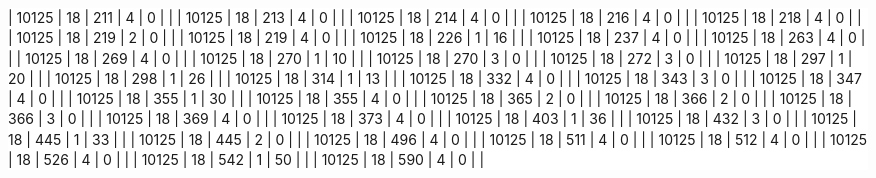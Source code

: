 | 10125      | 18               | 211     | 4                      | 0     |       |
| 10125      | 18               | 213     | 4                      | 0     |       |
| 10125      | 18               | 214     | 4                      | 0     |       |
| 10125      | 18               | 216     | 4                      | 0     |       |
| 10125      | 18               | 218     | 4                      | 0     |       |
| 10125      | 18               | 219     | 2                      | 0     |       |
| 10125      | 18               | 219     | 4                      | 0     |       |
| 10125      | 18               | 226     | 1                      | 16    |       |
| 10125      | 18               | 237     | 4                      | 0     |       |
| 10125      | 18               | 263     | 4                      | 0     |       |
| 10125      | 18               | 269     | 4                      | 0     |       |
| 10125      | 18               | 270     | 1                      | 10    |       |
| 10125      | 18               | 270     | 3                      | 0     |       |
| 10125      | 18               | 272     | 3                      | 0     |       |
| 10125      | 18               | 297     | 1                      | 20    |       |
| 10125      | 18               | 298     | 1                      | 26    |       |
| 10125      | 18               | 314     | 1                      | 13    |       |
| 10125      | 18               | 332     | 4                      | 0     |       |
| 10125      | 18               | 343     | 3                      | 0     |       |
| 10125      | 18               | 347     | 4                      | 0     |       |
| 10125      | 18               | 355     | 1                      | 30    |       |
| 10125      | 18               | 355     | 4                      | 0     |       |
| 10125      | 18               | 365     | 2                      | 0     |       |
| 10125      | 18               | 366     | 2                      | 0     |       |
| 10125      | 18               | 366     | 3                      | 0     |       |
| 10125      | 18               | 369     | 4                      | 0     |       |
| 10125      | 18               | 373     | 4                      | 0     |       |
| 10125      | 18               | 403     | 1                      | 36    |       |
| 10125      | 18               | 432     | 3                      | 0     |       |
| 10125      | 18               | 445     | 1                      | 33    |       |
| 10125      | 18               | 445     | 2                      | 0     |       |
| 10125      | 18               | 496     | 4                      | 0     |       |
| 10125      | 18               | 511     | 4                      | 0     |       |
| 10125      | 18               | 512     | 4                      | 0     |       |
| 10125      | 18               | 526     | 4                      | 0     |       |
| 10125      | 18               | 542     | 1                      | 50    |       |
| 10125      | 18               | 590     | 4                      | 0     |       |